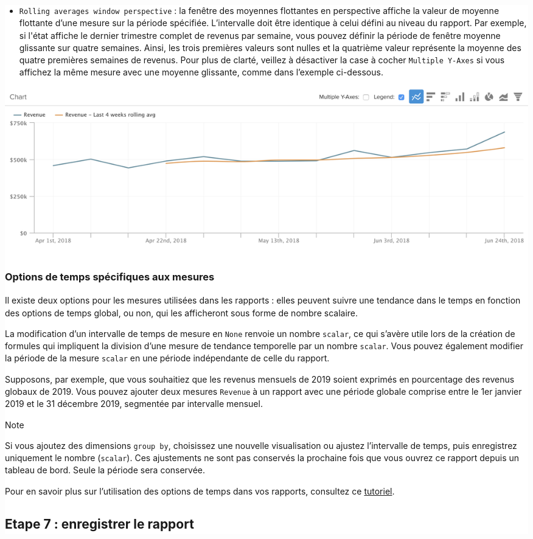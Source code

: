 - `Rolling averages window perspective` : la fenêtre des moyennes flottantes en perspective affiche la valeur de moyenne flottante d’une mesure sur la période spécifiée. L’intervalle doit être identique à celui défini au niveau du rapport. Par exemple, si l&#39;état affiche le dernier trimestre complet de revenus par semaine, vous pouvez définir la période de fenêtre moyenne glissante sur quatre semaines. Ainsi, les trois premières valeurs sont nulles et la quatrième valeur représente la moyenne des quatre premières semaines de revenus. Pour plus de clarté, veillez à désactiver la case à cocher `Multiple Y-Axes` si vous affichez la même mesure avec une moyenne glissante, comme dans l’exemple ci-dessous.

![Utilisation de Visual Report Builder](../assets/rolling_avg_window.png)

### Options de temps spécifiques aux mesures

Il existe deux options pour les mesures utilisées dans les rapports : elles peuvent suivre une tendance dans le temps en fonction des options de temps global, ou non, qui les afficheront sous forme de nombre scalaire.

La modification d’un intervalle de temps de mesure en `None` renvoie un nombre `scalar`, ce qui s’avère utile lors de la création de formules qui impliquent la division d’une mesure de tendance temporelle par un nombre `scalar`. Vous pouvez également modifier la période de la mesure `scalar` en une période indépendante de celle du rapport.

Supposons, par exemple, que vous souhaitiez que les revenus mensuels de 2019 soient exprimés en pourcentage des revenus globaux de 2019. Vous pouvez ajouter deux mesures `Revenue` à un rapport avec une période globale comprise entre le 1er janvier 2019 et le 31 décembre 2019, segmentée par intervalle mensuel.

>[!NOTE]
>
>Si vous ajoutez des dimensions `group by`, choisissez une nouvelle visualisation ou ajustez l’intervalle de temps, puis enregistrez uniquement le nombre (`scalar`). Ces ajustements ne sont pas conservés la prochaine fois que vous ouvrez ce rapport depuis un tableau de bord. Seule la période sera conservée.

Pour en savoir plus sur l’utilisation des options de temps dans vos rapports, consultez ce [tutoriel](../tutorials/time-options-visual-rpt-bldr.md).

## Etape 7 : enregistrer le rapport
